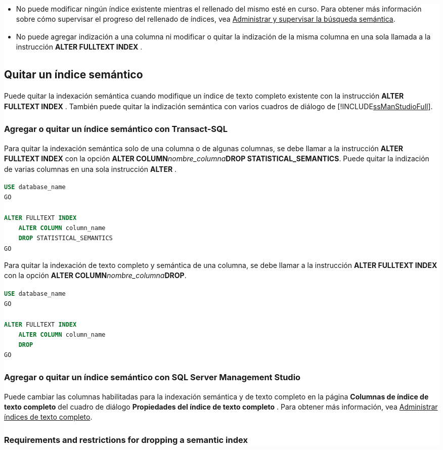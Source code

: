 -   No puede modificar ningún índice existente mientras el rellenado del mismo esté en curso. Para obtener más información sobre cómo supervisar el progreso del rellenado de índices, vea [Administrar y supervisar la búsqueda semántica](../../relational-databases/search/manage-and-monitor-semantic-search.md).  
  
-   No puede agregar indización a una columna ni modificar o quitar la indización de la misma columna en una sola llamada a la instrucción **ALTER FULLTEXT INDEX** .  
  
##  <a name="dropping"></a> Quitar un índice semántico  
Puede quitar la indexación semántica cuando modifique un índice de texto completo existente con la instrucción **ALTER FULLTEXT INDEX** . También puede quitar la indización semántica con varios cuadros de diálogo de [!INCLUDE[ssManStudioFull](../../includes/ssmanstudiofull-md.md)].  
  
 ### <a name="drop-a-semantic-index-by-using-transact-sql"></a>Agregar o quitar un índice semántico con Transact-SQL  
Para quitar la indexación semántica solo de una columna o de algunas columnas, se debe llamar a la instrucción **ALTER FULLTEXT INDEX** con la opción **ALTER COLUMN***nombre_columna***DROP STATISTICAL_SEMANTICS**. Puede quitar la indización de varias columnas en una sola instrucción **ALTER** .  
  
```sql  
USE database_name  
GO  

ALTER FULLTEXT INDEX  
    ALTER COLUMN column_name  
    DROP STATISTICAL_SEMANTICS  
GO  
```  
  
Para quitar la indexación de texto completo y semántica de una columna, se debe llamar a la instrucción **ALTER FULLTEXT INDEX** con la opción **ALTER COLUMN***nombre_columna***DROP**.  
  
```sql  
USE database_name  
GO  
  
ALTER FULLTEXT INDEX  
    ALTER COLUMN column_name  
    DROP  
GO  
```  
  
 ### <a name="drop-a-semantic-index-by-using-sql-server-management-studio"></a>Agregar o quitar un índice semántico con SQL Server Management Studio  
 Puede cambiar las columnas habilitadas para la indexación semántica y de texto completo en la página **Columnas de índice de texto completo** del cuadro de diálogo **Propiedades del índice de texto completo** . Para obtener más información, vea [Administrar índices de texto completo](http://msdn.microsoft.com/library/28ff17dc-172b-4ac4-853f-990b5dc02fd1).  
  
###  <a name="dropreq"></a> Requirements and restrictions for dropping a semantic index  
  
